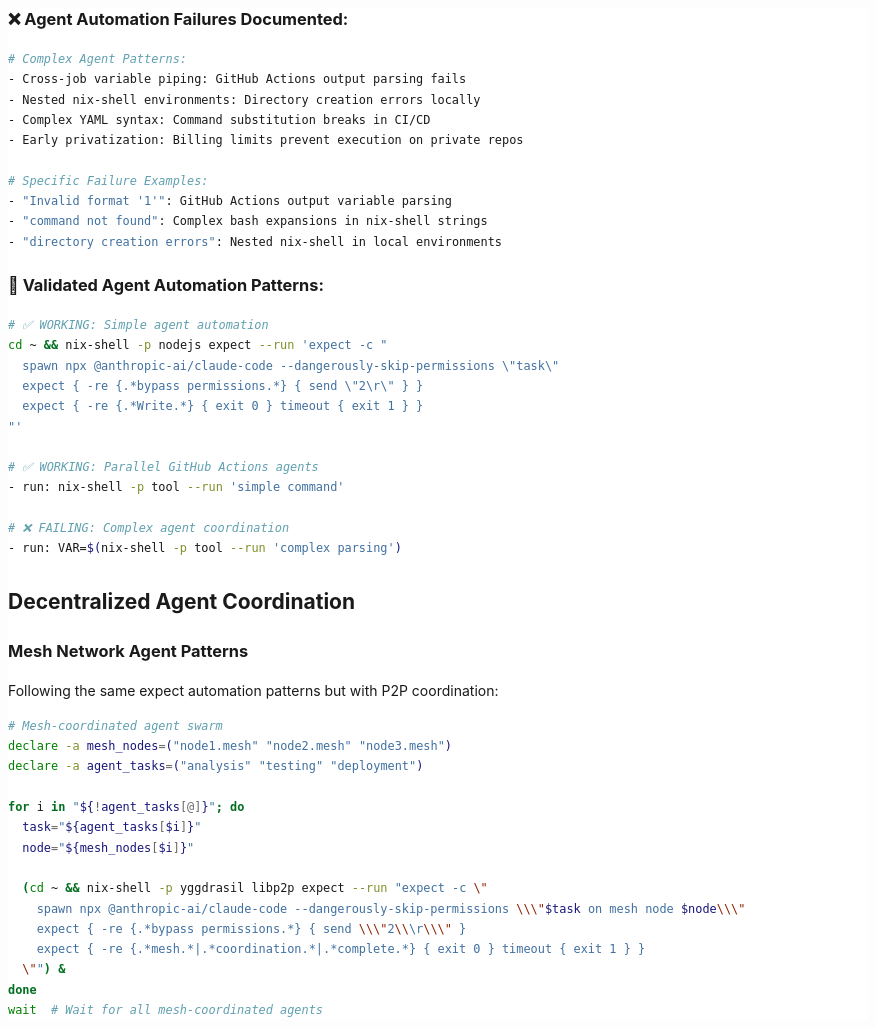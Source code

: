 ### ❌ **Agent Automation Failures Documented**:
```bash
# Complex Agent Patterns:
- Cross-job variable piping: GitHub Actions output parsing fails
- Nested nix-shell environments: Directory creation errors locally
- Complex YAML syntax: Command substitution breaks in CI/CD
- Early privatization: Billing limits prevent execution on private repos

# Specific Failure Examples:
- "Invalid format '1'": GitHub Actions output variable parsing
- "command not found": Complex bash expansions in nix-shell strings
- "directory creation errors": Nested nix-shell in local environments
```

### 🔧 **Validated Agent Automation Patterns**:
```bash
# ✅ WORKING: Simple agent automation
cd ~ && nix-shell -p nodejs expect --run 'expect -c "
  spawn npx @anthropic-ai/claude-code --dangerously-skip-permissions \"task\"
  expect { -re {.*bypass permissions.*} { send \"2\r\" } }
  expect { -re {.*Write.*} { exit 0 } timeout { exit 1 } }
"'

# ✅ WORKING: Parallel GitHub Actions agents
- run: nix-shell -p tool --run 'simple command'

# ❌ FAILING: Complex agent coordination
- run: VAR=$(nix-shell -p tool --run 'complex parsing')
```

## Decentralized Agent Coordination

### Mesh Network Agent Patterns
Following the same expect automation patterns but with P2P coordination:

```bash
# Mesh-coordinated agent swarm
declare -a mesh_nodes=("node1.mesh" "node2.mesh" "node3.mesh")
declare -a agent_tasks=("analysis" "testing" "deployment")

for i in "${!agent_tasks[@]}"; do
  task="${agent_tasks[$i]}"
  node="${mesh_nodes[$i]}"

  (cd ~ && nix-shell -p yggdrasil libp2p expect --run "expect -c \"
    spawn npx @anthropic-ai/claude-code --dangerously-skip-permissions \\\"$task on mesh node $node\\\"
    expect { -re {.*bypass permissions.*} { send \\\"2\\\r\\\" }
    expect { -re {.*mesh.*|.*coordination.*|.*complete.*} { exit 0 } timeout { exit 1 } }
  \"") &
done
wait  # Wait for all mesh-coordinated agents
```
